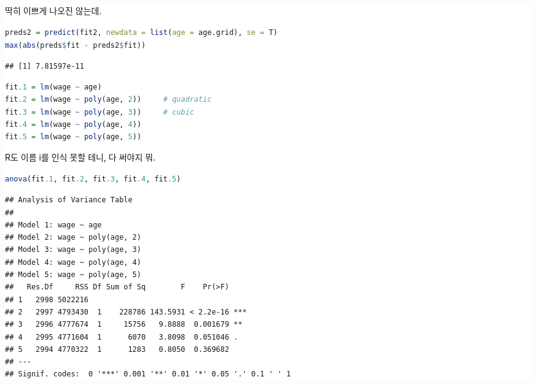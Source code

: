 딱히 이쁘게 나오진 않는데.

``` r
preds2 = predict(fit2, newdata = list(age = age.grid), se = T)
max(abs(preds$fit - preds2$fit))
```

    ## [1] 7.81597e-11

``` r
fit.1 = lm(wage ~ age)
fit.2 = lm(wage ~ poly(age, 2))     # quadratic
fit.3 = lm(wage ~ poly(age, 3))     # cubic
fit.4 = lm(wage ~ poly(age, 4))
fit.5 = lm(wage ~ poly(age, 5))
```

R도 이름 i를 인식 못할 테니, 다 써야지 뭐.

``` r
anova(fit.1, fit.2, fit.3, fit.4, fit.5)
```

    ## Analysis of Variance Table
    ## 
    ## Model 1: wage ~ age
    ## Model 2: wage ~ poly(age, 2)
    ## Model 3: wage ~ poly(age, 3)
    ## Model 4: wage ~ poly(age, 4)
    ## Model 5: wage ~ poly(age, 5)
    ##   Res.Df     RSS Df Sum of Sq        F    Pr(>F)    
    ## 1   2998 5022216                                    
    ## 2   2997 4793430  1    228786 143.5931 < 2.2e-16 ***
    ## 3   2996 4777674  1     15756   9.8888  0.001679 ** 
    ## 4   2995 4771604  1      6070   3.8098  0.051046 .  
    ## 5   2994 4770322  1      1283   0.8050  0.369682    
    ## ---
    ## Signif. codes:  0 '***' 0.001 '**' 0.01 '*' 0.05 '.' 0.1 ' ' 1
